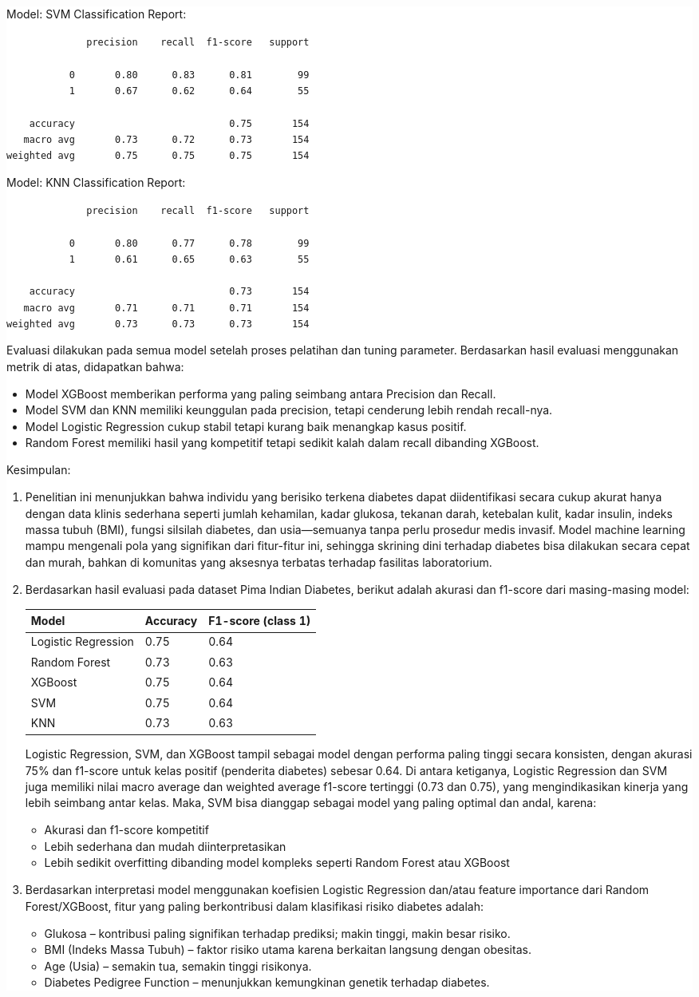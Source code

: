 Model: SVM
Classification Report:

                  precision    recall  f1-score   support

               0       0.80      0.83      0.81        99
               1       0.67      0.62      0.64        55

        accuracy                           0.75       154
       macro avg       0.73      0.72      0.73       154
    weighted avg       0.75      0.75      0.75       154

Model: KNN
Classification Report:

                  precision    recall  f1-score   support
    
               0       0.80      0.77      0.78        99
               1       0.61      0.65      0.63        55

        accuracy                           0.73       154
       macro avg       0.71      0.71      0.71       154
    weighted avg       0.73      0.73      0.73       154

Evaluasi dilakukan pada semua model setelah proses pelatihan dan tuning parameter. Berdasarkan hasil evaluasi menggunakan metrik di atas, didapatkan bahwa:
- Model XGBoost memberikan performa yang paling seimbang antara Precision dan Recall.
- Model SVM dan KNN memiliki keunggulan pada precision, tetapi cenderung lebih rendah recall-nya.
- Model Logistic Regression cukup stabil tetapi kurang baik menangkap kasus positif.
- Random Forest memiliki hasil yang kompetitif tetapi sedikit kalah dalam recall dibanding XGBoost.

Kesimpulan:
1. Penelitian ini menunjukkan bahwa individu yang berisiko terkena diabetes dapat diidentifikasi secara cukup akurat hanya dengan data klinis sederhana seperti jumlah kehamilan, kadar glukosa, tekanan darah,        ketebalan kulit, kadar insulin, indeks massa tubuh (BMI), fungsi silsilah diabetes, dan usia—semuanya tanpa perlu prosedur medis invasif. Model machine learning mampu mengenali pola yang signifikan dari          fitur-fitur ini, sehingga skrining dini terhadap diabetes bisa dilakukan secara cepat dan murah, bahkan di komunitas yang aksesnya terbatas terhadap fasilitas laboratorium.
2. Berdasarkan hasil evaluasi pada dataset Pima Indian Diabetes, berikut adalah akurasi dan f1-score dari masing-masing model:
   
    | Model               | Accuracy | F1-score (class 1) |
    | ------------------- | -------- | ------------------ |
    | Logistic Regression | 0.75     | 0.64               |
    | Random Forest       | 0.73     | 0.63               |
    | XGBoost             | 0.75     | 0.64               |
    | SVM                 | 0.75     | 0.64               |
    | KNN                 | 0.73     | 0.63               |

   Logistic Regression, SVM, dan XGBoost tampil sebagai model dengan performa paling tinggi secara konsisten, dengan akurasi 75% dan f1-score untuk kelas positif (penderita diabetes) sebesar 0.64.
   Di antara ketiganya, Logistic Regression dan SVM juga memiliki nilai macro average dan weighted average f1-score tertinggi (0.73 dan 0.75), yang mengindikasikan kinerja yang lebih seimbang antar kelas.
   Maka, SVM bisa dianggap sebagai model yang paling optimal dan andal, karena:
    - Akurasi dan f1-score kompetitif
    - Lebih sederhana dan mudah diinterpretasikan
    - Lebih sedikit overfitting dibanding model kompleks seperti Random Forest atau XGBoost
3. Berdasarkan interpretasi model menggunakan koefisien Logistic Regression dan/atau feature importance dari Random Forest/XGBoost, fitur yang paling berkontribusi dalam klasifikasi risiko diabetes adalah:
    - Glukosa – kontribusi paling signifikan terhadap prediksi; makin tinggi, makin besar risiko.
    - BMI (Indeks Massa Tubuh) – faktor risiko utama karena berkaitan langsung dengan obesitas.
    - Age (Usia) – semakin tua, semakin tinggi risikonya.
    - Diabetes Pedigree Function – menunjukkan kemungkinan genetik terhadap diabetes.
